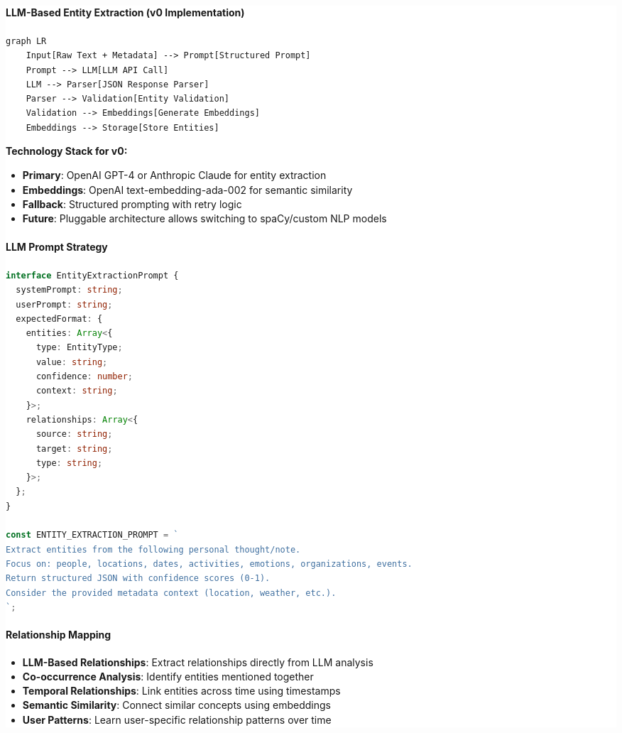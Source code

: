 #### LLM-Based Entity Extraction (v0 Implementation)
```mermaid
graph LR
    Input[Raw Text + Metadata] --> Prompt[Structured Prompt]
    Prompt --> LLM[LLM API Call]
    LLM --> Parser[JSON Response Parser]
    Parser --> Validation[Entity Validation]
    Validation --> Embeddings[Generate Embeddings]
    Embeddings --> Storage[Store Entities]
```

**Technology Stack for v0:**
- **Primary**: OpenAI GPT-4 or Anthropic Claude for entity extraction
- **Embeddings**: OpenAI text-embedding-ada-002 for semantic similarity
- **Fallback**: Structured prompting with retry logic
- **Future**: Pluggable architecture allows switching to spaCy/custom NLP models

#### LLM Prompt Strategy
```typescript
interface EntityExtractionPrompt {
  systemPrompt: string;
  userPrompt: string;
  expectedFormat: {
    entities: Array<{
      type: EntityType;
      value: string;
      confidence: number;
      context: string;
    }>;
    relationships: Array<{
      source: string;
      target: string;
      type: string;
    }>;
  };
}

const ENTITY_EXTRACTION_PROMPT = `
Extract entities from the following personal thought/note. 
Focus on: people, locations, dates, activities, emotions, organizations, events.
Return structured JSON with confidence scores (0-1).
Consider the provided metadata context (location, weather, etc.).
`;
```

#### Relationship Mapping
- **LLM-Based Relationships**: Extract relationships directly from LLM analysis
- **Co-occurrence Analysis**: Identify entities mentioned together
- **Temporal Relationships**: Link entities across time using timestamps
- **Semantic Similarity**: Connect similar concepts using embeddings
- **User Patterns**: Learn user-specific relationship patterns over time
